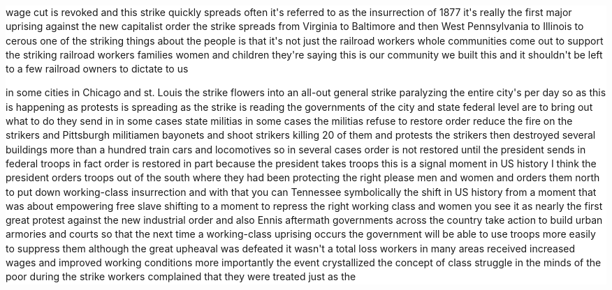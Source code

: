 wage cut is revoked and this strike
quickly spreads often it's referred to
as the insurrection of 1877 it's really
the first major uprising against the new
capitalist order the strike spreads from
Virginia to Baltimore and then West
Pennsylvania to Illinois to cerous one
of the striking things about the people
is that it's not just the railroad
workers whole communities come out to
support the striking railroad workers
families women and children they're
saying this is our community we built
this and it shouldn't be left to a few
railroad owners to dictate to us

in some cities in Chicago and st. Louis
the strike flowers into an all-out
general strike paralyzing the entire
city's per day so as this is happening
as protests is spreading as the strike
is reading the governments of the city
and state federal level are to bring out
what to do they send in in some cases
state militias in some cases the
militias refuse to restore order reduce
the fire on the strikers and Pittsburgh
militiamen bayonets and shoot strikers
killing 20 of them and protests the
strikers then destroyed several
buildings more than a hundred train cars
and locomotives so in several cases
order is not restored until the
president sends in federal troops in
fact order is restored in part because
the president takes troops this is a
signal moment in US history I think the
president orders troops out of the south
where they had been protecting the right
please men and women and orders them
north to put down working-class
insurrection and with that you can
Tennessee symbolically the shift in US
history from a moment that was about
empowering free slave shifting to a
moment to repress the right
working class and women you see it as
nearly the first great protest against
the new industrial order and also Ennis
aftermath governments across the country
take action to build urban armories and
courts so that the next time a
working-class uprising occurs the
government will be able to use troops
more easily to suppress them although
the great upheaval was defeated it
wasn't a total loss workers in many
areas received increased wages and
improved working conditions more
importantly the event crystallized the
concept of class struggle in the minds
of the poor
during the strike workers complained
that they were treated just as the